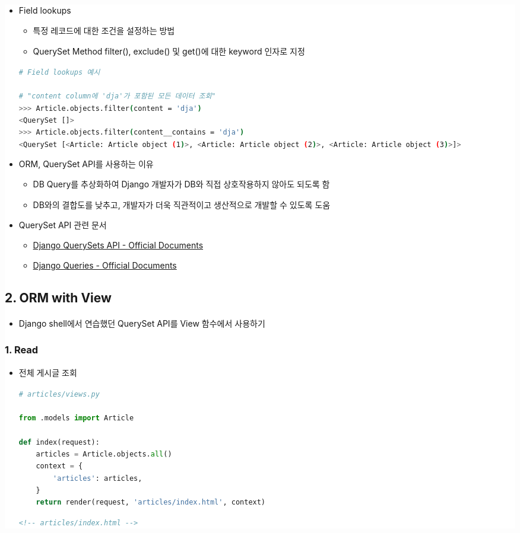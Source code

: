 * Field lookups

    * 특정 레코드에 대한 조건을 설정하는 방법

    * QuerySet Method filter(), exclude() 및 get()에 대한 keyword 인자로 지정

    ```bash
    # Field lookups 예시

    # "content column에 'dja'가 포함된 모든 데이터 조회"
    >>> Article.objects.filter(content = 'dja')
    <QuerySet []>
    >>> Article.objects.filter(content__contains = 'dja')
    <QuerySet [<Article: Article object (1)>, <Article: Article object (2)>, <Article: Article object (3)>]>
    ```

* ORM, QuerySet API를 사용하는 이유

    * DB Query를 추상화하여 Django 개발자가 DB와 직접 상호작용하지 않아도 되도록 함

    * DB와의 결합도를 낮추고, 개발자가 더욱 직관적이고 생산적으로 개발할 수 있도록 도움

* QuerySet API 관련 문서

    * [Django QuerySets API - Official Documents](https://docs.djangoproject.com/en/4.2/ref/models/quertsets/)

    * [Django Queries - Official Documents](https://docs.djangoproject.com/en/4.2/topics/db/queries/)

## 2. ORM with View

* Django shell에서 연습했던 QuerySet API를 View 함수에서 사용하기

### 1. Read

* 전체 게시글 조회

    ```python
    # articles/views.py

    from .models import Article

    def index(request):
        articles = Article.objects.all()
        context = {
            'articles': articles,
        }
        return render(request, 'articles/index.html', context)
    ```

    ```html
    <!-- articles/index.html -->
